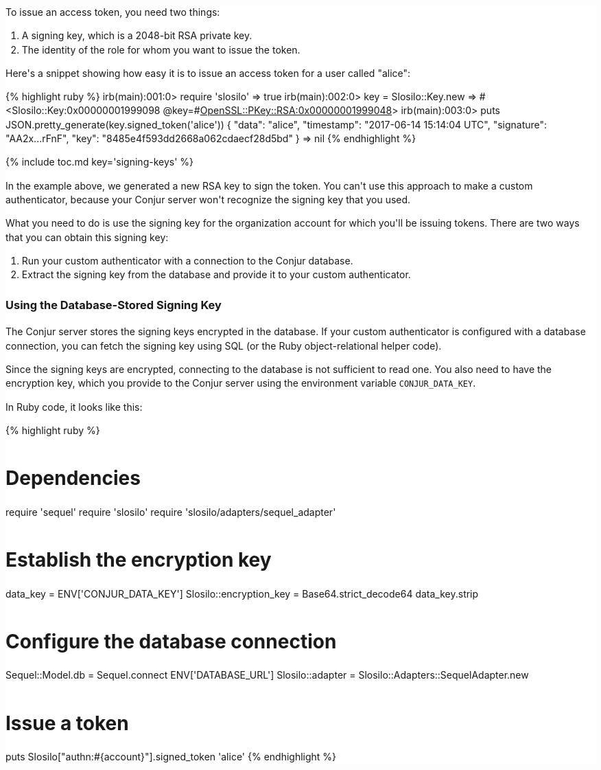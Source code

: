 To issue an access token, you need two things:

1. A signing key, which is a 2048-bit RSA private key.
2. The identity of the role for whom you want to issue the token.

Here's a snippet showing how easy it is to issue an access token for a user called "alice":

{% highlight ruby %}
irb(main):001:0> require 'slosilo'
=> true
irb(main):002:0> key = Slosilo::Key.new
=> #<Slosilo::Key:0x00000001999098 @key=#<OpenSSL::PKey::RSA:0x00000001999048>>
irb(main):003:0> puts JSON.pretty_generate(key.signed_token('alice'))
{
  "data": "alice",
  "timestamp": "2017-06-14 15:14:04 UTC",
  "signature": "AA2x...rFnF",
  "key": "8485e4f593dd2668a062cdaecf28d5bd"
}
=> nil
{% endhighlight %}

{% include toc.md key='signing-keys' %}

In the example above, we generated a new RSA key to sign the token. You can't use this approach to make a custom authenticator, because your Conjur server won't recognize the signing key that you used.

What you need to do is use the signing key for the organization account for which you'll be issuing tokens. There are two ways that you can obtain this signing key:

1. Run your custom authenticator with a connection to the Conjur database.
1. Extract the signing key from the database and provide it to your custom authenticator.

### Using the Database-Stored Signing Key

The Conjur server stores the signing keys encrypted in the database. If your custom authenticator is configured with a database connection, you can fetch the signing key using SQL (or the Ruby object-relational helper code).

Since the signing keys are encrypted, connecting to the database is not sufficient to read one. You also need to have the encryption key, which you provide to the Conjur server using the environment variable `CONJUR_DATA_KEY`.

In Ruby code, it looks like this:

{% highlight ruby %}
# Dependencies
require 'sequel'
require 'slosilo'
require 'slosilo/adapters/sequel_adapter'

# Establish the encryption key
data_key = ENV['CONJUR_DATA_KEY']
Slosilo::encryption_key = Base64.strict_decode64 data_key.strip

# Configure the database connection
Sequel::Model.db = Sequel.connect ENV['DATABASE_URL']
Slosilo::adapter = Slosilo::Adapters::SequelAdapter.new

# Issue a token
puts Slosilo["authn:#{account}"].signed_token 'alice'
{% endhighlight %}
